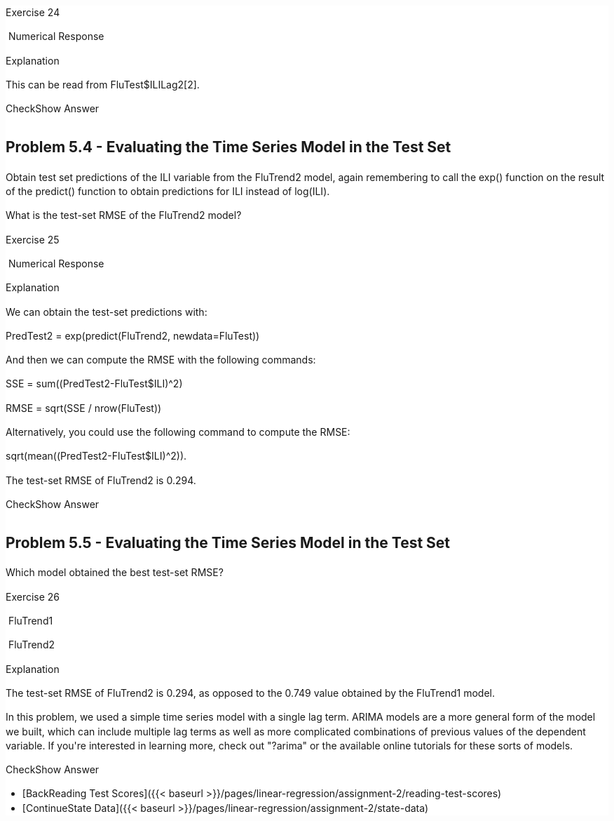 Exercise 24

&nbsp;Numerical Response&nbsp;

Explanation

This can be read from FluTest$ILILag2\[2\].

CheckShow Answer

Problem 5.4 - Evaluating the Time Series Model in the Test Set
--------------------------------------------------------------

Obtain test set predictions of the ILI variable from the FluTrend2 model, again remembering to call the exp() function on the result of the predict() function to obtain predictions for ILI instead of log(ILI).

What is the test-set RMSE of the FluTrend2 model?

Exercise 25

&nbsp;Numerical Response&nbsp;

Explanation

We can obtain the test-set predictions with:

PredTest2 = exp(predict(FluTrend2, newdata=FluTest))

And then we can compute the RMSE with the following commands:

SSE = sum((PredTest2-FluTest$ILI)^2)

RMSE = sqrt(SSE / nrow(FluTest))

Alternatively, you could use the following command to compute the RMSE:

sqrt(mean((PredTest2-FluTest$ILI)^2)).

The test-set RMSE of FluTrend2 is 0.294.

CheckShow Answer

Problem 5.5 - Evaluating the Time Series Model in the Test Set
--------------------------------------------------------------

Which model obtained the best test-set RMSE?

Exercise 26

&nbsp;FluTrend1&nbsp;

&nbsp;FluTrend2&nbsp;

Explanation

The test-set RMSE of FluTrend2 is 0.294, as opposed to the 0.749 value obtained by the FluTrend1 model.

In this problem, we used a simple time series model with a single lag term. ARIMA models are a more general form of the model we built, which can include multiple lag terms as well as more complicated combinations of previous values of the dependent variable. If you're interested in learning more, check out "?arima" or the available online tutorials for these sorts of models.

CheckShow Answer

*   [BackReading Test Scores]({{< baseurl >}}/pages/linear-regression/assignment-2/reading-test-scores)
*   [ContinueState Data]({{< baseurl >}}/pages/linear-regression/assignment-2/state-data)